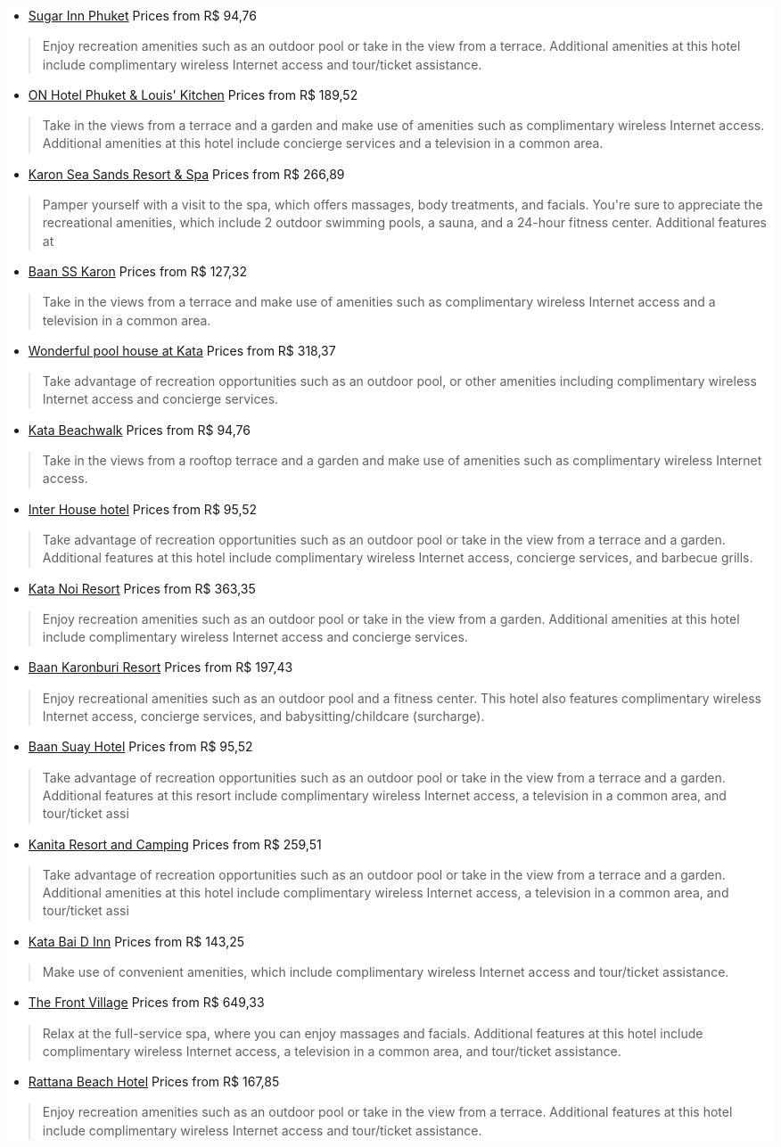 -    [Sugar Inn Phuket](https://us.hurb.com/hotels/karon/sugar-inn-phuket-JNP-JP00577C?cmp=18055) Prices from R$ 94,76
   > Enjoy recreation amenities such as an outdoor pool or take in the view from a terrace. Additional amenities at this hotel include complimentary wireless Internet access and tour/ticket assistance.
-    [ON Hotel Phuket & Louis' Kitchen](https://us.hurb.com/hotels/karon/on-hotel-phuket-louis-kitchen-JNP-JP122325?cmp=18055) Prices from R$ 189,52
   > Take in the views from a terrace and a garden and make use of amenities such as complimentary wireless Internet access. Additional amenities at this hotel include concierge services and a television in a common area.
-    [Karon Sea Sands Resort & Spa](https://us.hurb.com/hotels/karon/karon-sea-sands-resort-spa-JNP-JP805797?cmp=18055) Prices from R$ 266,89
   > Pamper yourself with a visit to the spa, which offers massages, body treatments, and facials. You're sure to appreciate the recreational amenities, which include 2 outdoor swimming pools, a sauna, and a 24-hour fitness center. Additional features at 
-    [Baan SS Karon](https://us.hurb.com/hotels/karon/baan-ss-karon-JNP-JP854587?cmp=18055) Prices from R$ 127,32
   > Take in the views from a terrace and make use of amenities such as complimentary wireless Internet access and a television in a common area.
-    [Wonderful pool house at Kata](https://us.hurb.com/hotels/karon/wonderful-pool-house-at-kata-JNP-JP376033?cmp=18055) Prices from R$ 318,37
   > Take advantage of recreation opportunities such as an outdoor pool, or other amenities including complimentary wireless Internet access and concierge services.
-    [Kata Beachwalk](https://us.hurb.com/hotels/karon/kata-beachwalk-JNP-JP01274Y?cmp=18055) Prices from R$ 94,76
   > Take in the views from a rooftop terrace and a garden and make use of amenities such as complimentary wireless Internet access.
-    [Inter House hotel](https://us.hurb.com/hotels/karon/inter-house-hotel-JNP-JP712967?cmp=18055) Prices from R$ 95,52
   > Take advantage of recreation opportunities such as an outdoor pool or take in the view from a terrace and a garden. Additional features at this hotel include complimentary wireless Internet access, concierge services, and barbecue grills.
-    [Kata Noi Resort](https://us.hurb.com/hotels/karon/kata-noi-resort-JNP-JP312689?cmp=18055) Prices from R$ 363,35
   > Enjoy recreation amenities such as an outdoor pool or take in the view from a garden. Additional amenities at this hotel include complimentary wireless Internet access and concierge services.
-    [Baan Karonburi Resort](https://us.hurb.com/hotels/karon/baan-karonburi-resort-JNP-JP000683?cmp=18055) Prices from R$ 197,43
   > Enjoy recreational amenities such as an outdoor pool and a fitness center. This hotel also features complimentary wireless Internet access, concierge services, and babysitting/childcare (surcharge).
-    [Baan Suay Hotel](https://us.hurb.com/hotels/karon/baan-suay-hotel-JNP-JP334274?cmp=18055) Prices from R$ 95,52
   > Take advantage of recreation opportunities such as an outdoor pool or take in the view from a terrace and a garden. Additional features at this resort include complimentary wireless Internet access, a television in a common area, and tour/ticket assi
-    [Kanita Resort and Camping](https://us.hurb.com/hotels/karon/kanita-resort-and-camping-JNP-JP946614?cmp=18055) Prices from R$ 259,51
   > Take advantage of recreation opportunities such as an outdoor pool or take in the view from a terrace and a garden. Additional amenities at this hotel include complimentary wireless Internet access, a television in a common area, and tour/ticket assi
-    [Kata Bai D Inn](https://us.hurb.com/hotels/karon/kata-bai-d-inn-JNP-JP334503?cmp=18055) Prices from R$ 143,25
   > Make use of convenient amenities, which include complimentary wireless Internet access and tour/ticket assistance.
-    [The Front Village](https://us.hurb.com/hotels/karon/the-front-village-JNP-JP043377?cmp=18055) Prices from R$ 649,33
   > Relax at the full-service spa, where you can enjoy massages and facials. Additional features at this hotel include complimentary wireless Internet access, a television in a common area, and tour/ticket assistance.
-    [Rattana Beach Hotel](https://us.hurb.com/hotels/karon/rattana-beach-hotel-JNP-JP024945?cmp=18055) Prices from R$ 167,85
   > Enjoy recreation amenities such as an outdoor pool or take in the view from a terrace. Additional features at this hotel include complimentary wireless Internet access and tour/ticket assistance.